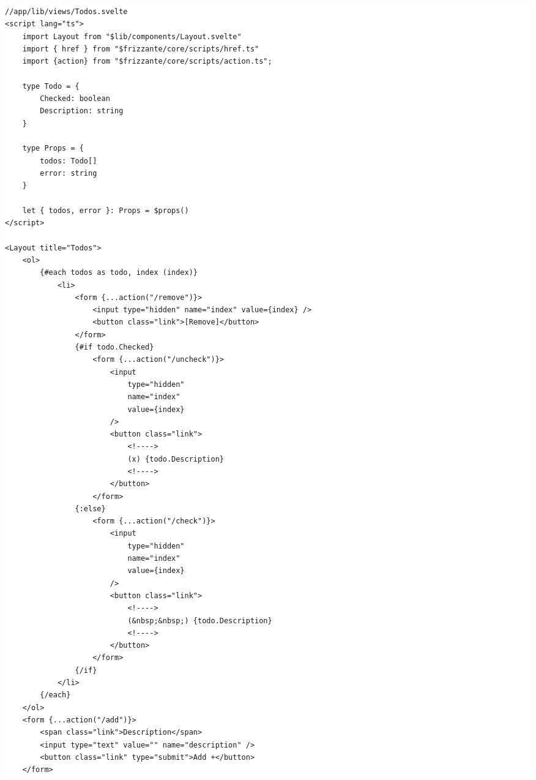 ```svelte
//app/lib/views/Todos.svelte
<script lang="ts">
    import Layout from "$lib/components/Layout.svelte"
    import { href } from "$frizzante/core/scripts/href.ts"
    import {action} from "$frizzante/core/scripts/action.ts";

    type Todo = {
        Checked: boolean
        Description: string
    }

    type Props = {
        todos: Todo[]
        error: string
    }

    let { todos, error }: Props = $props()
</script>

<Layout title="Todos">
    <ol>
        {#each todos as todo, index (index)}
            <li>
                <form {...action("/remove")}>
                    <input type="hidden" name="index" value={index} />
                    <button class="link">[Remove]</button>
                </form>
                {#if todo.Checked}
                    <form {...action("/uncheck")}>
                        <input
                            type="hidden"
                            name="index"
                            value={index}
                        />
                        <button class="link">
                            <!---->
                            (x) {todo.Description}
                            <!---->
                        </button>
                    </form>
                {:else}
                    <form {...action("/check")}>
                        <input
                            type="hidden"
                            name="index"
                            value={index}
                        />
                        <button class="link">
                            <!---->
                            (&nbsp;&nbsp;) {todo.Description}
                            <!---->
                        </button>
                    </form>
                {/if}
            </li>
        {/each}
    </ol>
    <form {...action("/add")}>
        <span class="link">Description</span>
        <input type="text" value="" name="description" />
        <button class="link" type="submit">Add +</button>
    </form>

```